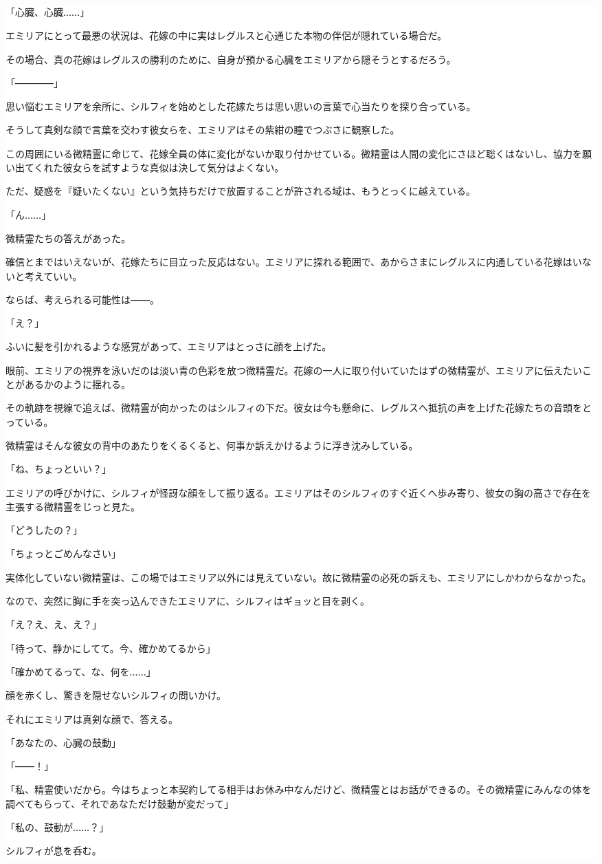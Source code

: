 「心臓、心臓……」

エミリアにとって最悪の状況は、花嫁の中に実はレグルスと心通じた本物の伴侶が隠れている場合だ。

その場合、真の花嫁はレグルスの勝利のために、自身が預かる心臓をエミリアから隠そうとするだろう。

「――――」

思い悩むエミリアを余所に、シルフィを始めとした花嫁たちは思い思いの言葉で心当たりを探り合っている。

そうして真剣な顔で言葉を交わす彼女らを、エミリアはその紫紺の瞳でつぶさに観察した。

この周囲にいる微精霊に命じて、花嫁全員の体に変化がないか取り付かせている。微精霊は人間の変化にさほど聡くはないし、協力を願い出てくれた彼女らを試すような真似は決して気分はよくない。

ただ、疑惑を『疑いたくない』という気持ちだけで放置することが許される域は、もうとっくに越えている。

「ん……」

微精霊たちの答えがあった。

確信とまではいえないが、花嫁たちに目立った反応はない。エミリアに探れる範囲で、あからさまにレグルスに内通している花嫁はいないと考えていい。

ならば、考えられる可能性は――。

「え？」

ふいに髪を引かれるような感覚があって、エミリアはとっさに顔を上げた。

眼前、エミリアの視界を泳いだのは淡い青の色彩を放つ微精霊だ。花嫁の一人に取り付いていたはずの微精霊が、エミリアに伝えたいことがあるかのように揺れる。

その軌跡を視線で追えば、微精霊が向かったのはシルフィの下だ。彼女は今も懸命に、レグルスへ抵抗の声を上げた花嫁たちの音頭をとっている。

微精霊はそんな彼女の背中のあたりをくるくると、何事か訴えかけるように浮き沈みしている。

「ね、ちょっといい？」

エミリアの呼びかけに、シルフィが怪訝な顔をして振り返る。エミリアはそのシルフィのすぐ近くへ歩み寄り、彼女の胸の高さで存在を主張する微精霊をじっと見た。

「どうしたの？」

「ちょっとごめんなさい」

実体化していない微精霊は、この場ではエミリア以外には見えていない。故に微精霊の必死の訴えも、エミリアにしかわからなかった。

なので、突然に胸に手を突っ込んできたエミリアに、シルフィはギョッと目を剥く。

「え？え、え、え？」

「待って、静かにしてて。今、確かめてるから」

「確かめてるって、な、何を……」

顔を赤くし、驚きを隠せないシルフィの問いかけ。

それにエミリアは真剣な顔で、答える。

「あなたの、心臓の鼓動」

「――！」

「私、精霊使いだから。今はちょっと本契約してる相手はお休み中なんだけど、微精霊とはお話ができるの。その微精霊にみんなの体を調べてもらって、それであなただけ鼓動が変だって」

「私の、鼓動が……？」

シルフィが息を呑む。
